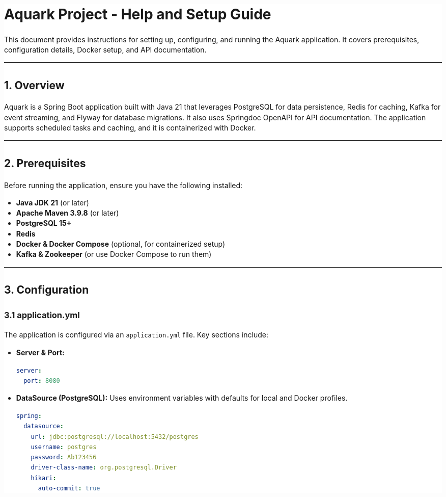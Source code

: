 # Aquark Project - Help and Setup Guide

This document provides instructions for setting up, configuring, and running the Aquark application. It covers
prerequisites, configuration details, Docker setup, and API documentation.

---

## 1. Overview

Aquark is a Spring Boot application built with Java 21 that leverages PostgreSQL for data persistence, Redis for
caching, Kafka for event streaming, and Flyway for database migrations. It also uses Springdoc OpenAPI for API
documentation. The application supports scheduled tasks and caching, and it is containerized with Docker.

---

## 2. Prerequisites

Before running the application, ensure you have the following installed:

- **Java JDK 21** (or later)
- **Apache Maven 3.9.8** (or later)
- **PostgreSQL 15+**
- **Redis**
- **Docker & Docker Compose** (optional, for containerized setup)
- **Kafka & Zookeeper** (or use Docker Compose to run them)

---

## 3. Configuration

### 3.1 application.yml

The application is configured via an `application.yml` file. Key sections include:

- **Server & Port:**
  ```yaml
  server:
    port: 8080
  ```

- **DataSource (PostgreSQL):** Uses environment variables with defaults for local and Docker profiles.
  ```yaml
  spring:
    datasource:
      url: jdbc:postgresql://localhost:5432/postgres
      username: postgres
      password: Ab123456
      driver-class-name: org.postgresql.Driver
      hikari:
        auto-commit: true
  ```

